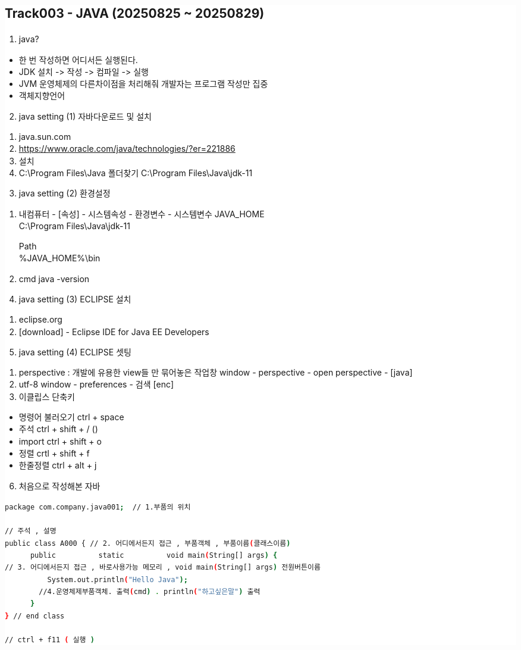 ## Track003 - JAVA (20250825 ~ 20250829)
1. java?
- 한 번 작성하면 어디서든 실행된다.
- JDK 설치 -> 작성 -> 컴파일 -> 실행
- JVM 운영체제의 다른차이점을 처리해줘 
  개발자는 프로그램 작성만 집중
- 객체지향언어

2. java setting  (1) 자바다운로드 및 설치
1) java.sun.com    
2) https://www.oracle.com/java/technologies/?er=221886
3) 설치
4) C:\Program Files\Java  폴더찾기
   C:\Program Files\Java\jdk-11

3. java setting  (2) 환경설정
1) 내컴퓨터 - [속성] - 시스템속성 - 환경변수 - 시스템변수
   JAVA_HOME      
   C:\Program Files\Java\jdk-11

   Path           
   %JAVA_HOME%\bin

2) cmd
   java  -version   

4. java setting  (3) ECLIPSE 설치
1) eclipse.org
2) [download] - Eclipse IDE for Java EE Developers

5. java setting  (4) ECLIPSE 셋팅
1) perspective : 개발에 유용한 view들 만 묶어놓은 작업창
   window - perspective - open perspective - [java]
2) utf-8
   window - preferences - 검색 [enc] 
3) 이클립스 단축키
  - 명령어 불러오기  ctrl + space
  - 주석           ctrl + shift + /     (\)
  - import        ctrl + shift + o
  - 정렬           crtl + shift + f
  - 한줄정렬       ctrl + alt + j

6. 처음으로 작성해본 자바
```bash
package com.company.java001;  // 1.부품의 위치

// 주석 , 설명
public class A000 { // 2. 어디에서든지 접근 , 부품객체 , 부품이름(클래스이름)
      public          static          void main(String[] args) { 
// 3. 어디에서든지 접근 , 바로사용가능 메모리 , void main(String[] args) 전원버튼이름 
    	  System.out.println("Hello Java");
    	//4.운영체제부품객체. 출력(cmd) . println("하고싶은말") 출력
      }
} // end class   

// ctrl + f11 ( 실행 )
```
